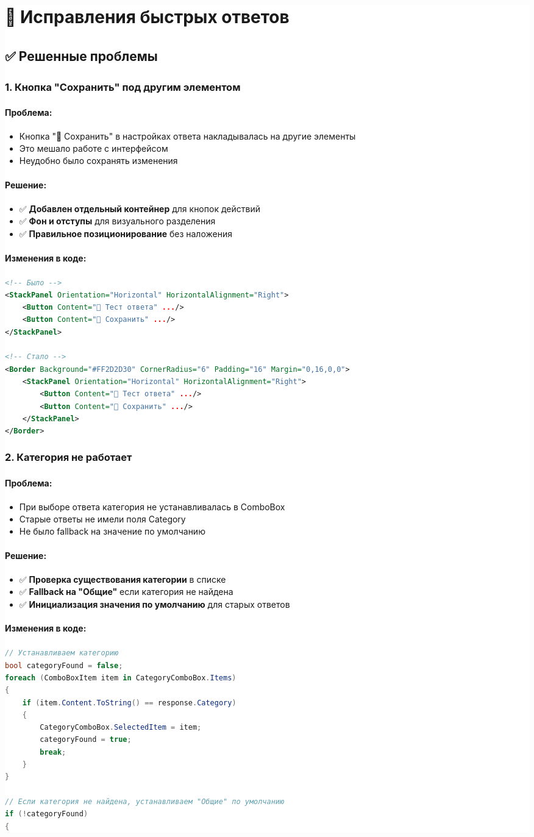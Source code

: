 # 🔧 Исправления быстрых ответов

## ✅ Решенные проблемы

### **1. Кнопка "Сохранить" под другим элементом**

#### **Проблема:**
- Кнопка "💾 Сохранить" в настройках ответа накладывалась на другие элементы
- Это мешало работе с интерфейсом
- Неудобно было сохранять изменения

#### **Решение:**
- ✅ **Добавлен отдельный контейнер** для кнопок действий
- ✅ **Фон и отступы** для визуального разделения
- ✅ **Правильное позиционирование** без наложения

#### **Изменения в коде:**
```xml
<!-- Было -->
<StackPanel Orientation="Horizontal" HorizontalAlignment="Right">
    <Button Content="🎵 Тест ответа" .../>
    <Button Content="💾 Сохранить" .../>
</StackPanel>

<!-- Стало -->
<Border Background="#FF2D2D30" CornerRadius="6" Padding="16" Margin="0,16,0,0">
    <StackPanel Orientation="Horizontal" HorizontalAlignment="Right">
        <Button Content="🎵 Тест ответа" .../>
        <Button Content="💾 Сохранить" .../>
    </StackPanel>
</Border>
```

### **2. Категория не работает**

#### **Проблема:**
- При выборе ответа категория не устанавливалась в ComboBox
- Старые ответы не имели поля Category
- Не было fallback на значение по умолчанию

#### **Решение:**
- ✅ **Проверка существования категории** в списке
- ✅ **Fallback на "Общие"** если категория не найдена
- ✅ **Инициализация значения по умолчанию** для старых ответов

#### **Изменения в коде:**
```csharp
// Устанавливаем категорию
bool categoryFound = false;
foreach (ComboBoxItem item in CategoryComboBox.Items)
{
    if (item.Content.ToString() == response.Category)
    {
        CategoryComboBox.SelectedItem = item;
        categoryFound = true;
        break;
    }
}

// Если категория не найдена, устанавливаем "Общие" по умолчанию
if (!categoryFound)
{
```